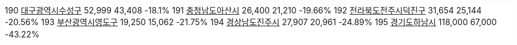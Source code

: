   <tr class="item">
    <td>190</td>
    <td><a href="/apt/대구광역시수성구">대구광역시수성구</a></td>
    <td>52,999</td>
    <td>43,408</td>
    <td>-18.1%</td>
  </tr>

  <tr class="item">
    <td>191</td>
    <td><a href="/apt/충청남도아산시">충청남도아산시</a></td>
    <td>26,400</td>
    <td>21,210</td>
    <td>-19.66%</td>
  </tr>

  <tr class="item">
    <td>192</td>
    <td><a href="/apt/전라북도전주시덕진구">전라북도전주시덕진구</a></td>
    <td>31,654</td>
    <td>25,144</td>
    <td>-20.56%</td>
  </tr>

  <tr class="item">
    <td>193</td>
    <td><a href="/apt/부산광역시영도구">부산광역시영도구</a></td>
    <td>19,250</td>
    <td>15,062</td>
    <td>-21.75%</td>
  </tr>

  <tr class="item">
    <td>194</td>
    <td><a href="/apt/경상남도진주시">경상남도진주시</a></td>
    <td>27,907</td>
    <td>20,961</td>
    <td>-24.89%</td>
  </tr>

  <tr class="item">
    <td>195</td>
    <td><a href="/apt/경기도하남시">경기도하남시</a></td>
    <td>118,000</td>
    <td>67,000</td>
    <td>-43.22%</td>
  </tr>

  <tr>
      <script async src="https://pagead2.googlesyndication.com/pagead/js/adsbygoogle.js?client=ca-pub-3485438051770037"
          crossorigin="anonymous"></script>
      <ins class="adsbygoogle"
          style="display:block"
          data-ad-format="fluid"
          data-ad-layout-key="-fb+5w+4e-db+86"
          data-ad-client="ca-pub-3485438051770037"
          data-ad-slot="1827090281"></ins>
      <script>
          (adsbygoogle = window.adsbygoogle || []).push({});
      </script>
  </tr>

</table>
